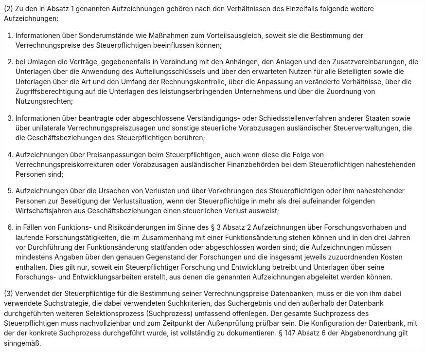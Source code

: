 



(2) Zu den in Absatz 1 genannten Aufzeichnungen gehören nach den
Verhältnissen des Einzelfalls folgende weitere Aufzeichnungen:

1.  Informationen über Sonderumstände wie Maßnahmen zum Vorteilsausgleich,
    soweit sie die Bestimmung der Verrechnungspreise des Steuerpflichtigen
    beeinflussen können;


2.  bei Umlagen die Verträge, gegebenenfalls in Verbindung mit den
    Anhängen, den Anlagen und den Zusatzvereinbarungen, die Unterlagen
    über die Anwendung des Aufteilungsschlüssels und über den erwarteten
    Nutzen für alle Beteiligten sowie die Unterlagen über die Art und den
    Umfang der Rechnungskontrolle, über die Anpassung an veränderte
    Verhältnisse, über die Zugriffsberechtigung auf die Unterlagen des
    leistungserbringenden Unternehmens und über die Zuordnung von
    Nutzungsrechten;


3.  Informationen über beantragte oder abgeschlossene Verständigungs- oder
    Schiedsstellenverfahren anderer Staaten sowie über unilaterale
    Verrechnungspreiszusagen und sonstige steuerliche Vorabzusagen
    ausländischer Steuerverwaltungen, die die Geschäftsbeziehungen des
    Steuerpflichtigen berühren;


4.  Aufzeichnungen über Preisanpassungen beim Steuerpflichtigen, auch wenn
    diese die Folge von Verrechnungspreiskorrekturen oder Vorabzusagen
    ausländischer Finanzbehörden bei dem Steuerpflichtigen nahestehenden
    Personen sind;


5.  Aufzeichnungen über die Ursachen von Verlusten und über Vorkehrungen
    des Steuerpflichtigen oder ihm nahestehender Personen zur Beseitigung
    der Verlustsituation, wenn der Steuerpflichtige in mehr als drei
    aufeinander folgenden Wirtschaftsjahren aus Geschäftsbeziehungen einen
    steuerlichen Verlust ausweist;


6.  in Fällen von Funktions- und Risikoänderungen im Sinne des § 3 Absatz
    2 Aufzeichnungen über Forschungsvorhaben und laufende
    Forschungstätigkeiten, die im Zusammenhang mit einer Funktionsänderung
    stehen können und in den drei Jahren vor Durchführung der
    Funktionsänderung stattfanden oder abgeschlossen worden sind; die
    Aufzeichnungen müssen mindestens Angaben über den genauen Gegenstand
    der Forschungen und die insgesamt jeweils zuzuordnenden Kosten
    enthalten. Dies gilt nur, soweit ein Steuerpflichtiger Forschung und
    Entwicklung betreibt und Unterlagen über seine Forschungs- und
    Entwicklungsarbeiten erstellt, aus denen die genannten Aufzeichnungen
    abgeleitet werden können.




(3) Verwendet der Steuerpflichtige für die Bestimmung seiner
Verrechnungspreise Datenbanken, muss er die von ihm dabei verwendete
Suchstrategie, die dabei verwendeten Suchkriterien, das Suchergebnis
und den außerhalb der Datenbank durchgeführten weiteren
Selektionsprozess (Suchprozess) umfassend offenlegen. Der gesamte
Suchprozess des Steuerpflichtigen muss nachvollziehbar und zum
Zeitpunkt der Außenprüfung prüfbar sein. Die Konfiguration der
Datenbank, mit der der konkrete Suchprozess durchgeführt wurde, ist
vollständig zu dokumentieren. § 147 Absatz 6 der Abgabenordnung gilt
sinngemäß.
